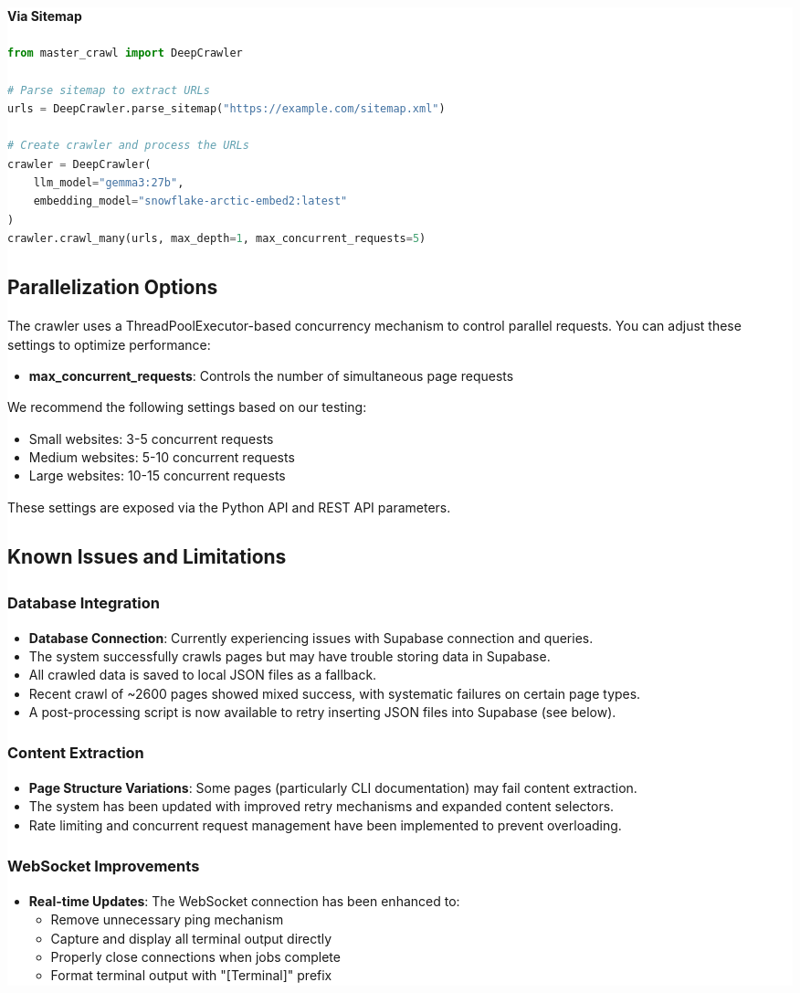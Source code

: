 #### Via Sitemap

```python
from master_crawl import DeepCrawler

# Parse sitemap to extract URLs
urls = DeepCrawler.parse_sitemap("https://example.com/sitemap.xml")

# Create crawler and process the URLs
crawler = DeepCrawler(
    llm_model="gemma3:27b",
    embedding_model="snowflake-arctic-embed2:latest"
)
crawler.crawl_many(urls, max_depth=1, max_concurrent_requests=5)
```

## Parallelization Options

The crawler uses a ThreadPoolExecutor-based concurrency mechanism to control parallel requests. You can adjust these settings to optimize performance:

- **max_concurrent_requests**: Controls the number of simultaneous page requests

We recommend the following settings based on our testing:

- Small websites: 3-5 concurrent requests
- Medium websites: 5-10 concurrent requests
- Large websites: 10-15 concurrent requests

These settings are exposed via the Python API and REST API parameters.

## Known Issues and Limitations

### Database Integration
- **Database Connection**: Currently experiencing issues with Supabase connection and queries.
- The system successfully crawls pages but may have trouble storing data in Supabase.
- All crawled data is saved to local JSON files as a fallback.
- Recent crawl of ~2600 pages showed mixed success, with systematic failures on certain page types.
- A post-processing script is now available to retry inserting JSON files into Supabase (see below).

### Content Extraction
- **Page Structure Variations**: Some pages (particularly CLI documentation) may fail content extraction.
- The system has been updated with improved retry mechanisms and expanded content selectors.
- Rate limiting and concurrent request management have been implemented to prevent overloading.

### WebSocket Improvements
- **Real-time Updates**: The WebSocket connection has been enhanced to:
  - Remove unnecessary ping mechanism
  - Capture and display all terminal output directly
  - Properly close connections when jobs complete
  - Format terminal output with "[Terminal]" prefix
